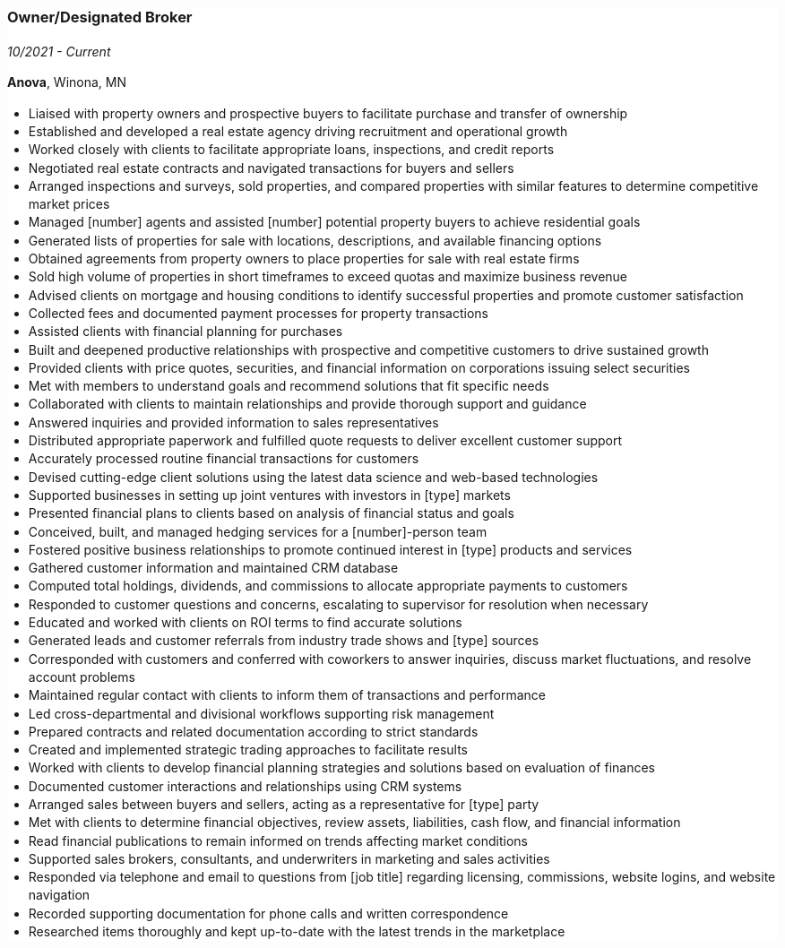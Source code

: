 ### Owner/Designated Broker

*10/2021 - Current*

**Anova**, Winona, MN

- Liaised with property owners and prospective buyers to facilitate purchase and transfer of ownership
- Established and developed a real estate agency driving recruitment and operational growth
- Worked closely with clients to facilitate appropriate loans, inspections, and credit reports
- Negotiated real estate contracts and navigated transactions for buyers and sellers
- Arranged inspections and surveys, sold properties, and compared properties with similar features to determine competitive market prices
- Managed [number] agents and assisted [number] potential property buyers to achieve residential goals
- Generated lists of properties for sale with locations, descriptions, and available financing options
- Obtained agreements from property owners to place properties for sale with real estate firms
- Sold high volume of properties in short timeframes to exceed quotas and maximize business revenue
- Advised clients on mortgage and housing conditions to identify successful properties and promote customer satisfaction
- Collected fees and documented payment processes for property transactions
- Assisted clients with financial planning for purchases
- Built and deepened productive relationships with prospective and competitive customers to drive sustained growth
- Provided clients with price quotes, securities, and financial information on corporations issuing select securities
- Met with members to understand goals and recommend solutions that fit specific needs
- Collaborated with clients to maintain relationships and provide thorough support and guidance
- Answered inquiries and provided information to sales representatives
- Distributed appropriate paperwork and fulfilled quote requests to deliver excellent customer support
- Accurately processed routine financial transactions for customers
- Devised cutting-edge client solutions using the latest data science and web-based technologies
- Supported businesses in setting up joint ventures with investors in [type] markets
- Presented financial plans to clients based on analysis of financial status and goals
- Conceived, built, and managed hedging services for a [number]-person team
- Fostered positive business relationships to promote continued interest in [type] products and services
- Gathered customer information and maintained CRM database
- Computed total holdings, dividends, and commissions to allocate appropriate payments to customers
- Responded to customer questions and concerns, escalating to supervisor for resolution when necessary
- Educated and worked with clients on ROI terms to find accurate solutions
- Generated leads and customer referrals from industry trade shows and [type] sources
- Corresponded with customers and conferred with coworkers to answer inquiries, discuss market fluctuations, and resolve account problems
- Maintained regular contact with clients to inform them of transactions and performance
- Led cross-departmental and divisional workflows supporting risk management
- Prepared contracts and related documentation according to strict standards
- Created and implemented strategic trading approaches to facilitate results
- Worked with clients to develop financial planning strategies and solutions based on evaluation of finances
- Documented customer interactions and relationships using CRM systems
- Arranged sales between buyers and sellers, acting as a representative for [type] party
- Met with clients to determine financial objectives, review assets, liabilities, cash flow, and financial information
- Read financial publications to remain informed on trends affecting market conditions
- Supported sales brokers, consultants, and underwriters in marketing and sales activities
- Responded via telephone and email to questions from [job title] regarding licensing, commissions, website logins, and website navigation
- Recorded supporting documentation for phone calls and written correspondence
- Researched items thoroughly and kept up-to-date with the latest trends in the marketplace